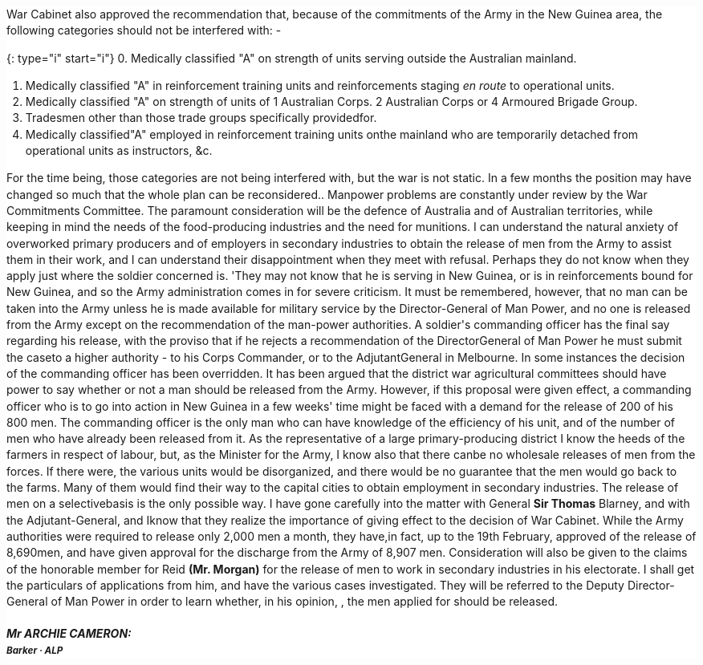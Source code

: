 War Cabinet also approved the recommendation that, because of the commitments of the Army in the New Guinea area, the following categories should not be interfered with: - 

{: type="i" start="i"}
0. Medically classified "A" on strength of units serving outside the Australian mainland. 
1. Medically classified "A" in reinforcement training units and reinforcements staging  *en route*  to operational units. 
2. Medically classified "A" on strength of units of 1 Australian Corps. 2 Australian Corps or 4 Armoured Brigade Group. 
3. Tradesmen other than those trade groups specifically providedfor. 
4. Medically classified"A" employed in reinforcement training units onthe mainland who are temporarily detached from operational units as instructors, &amp;c. 

For the time being, those categories are not being interfered with, but the war is not static. In a few months the position may have changed so much that the whole plan can be reconsidered.. Manpower problems are constantly under review by the War Commitments Committee. The paramount consideration will be the defence of Australia and of Australian territories, while keeping in mind the needs of the food-producing industries and the need for munitions. I can understand the natural anxiety of overworked primary producers and of employers in secondary industries to obtain the release of men from the Army to assist them in their work, and I can understand their disappointment when they meet with refusal. Perhaps they do not know when they apply just where the soldier concerned is. 'They may not know that he is serving in New Guinea, or is in reinforcements bound for New Guinea, and so the Army administration comes in for severe criticism. It must be remembered, however, that no man can be taken into the Army unless he is made available for military service by the Director-General of Man Power, and no one is released from the Army except on the recommendation of the man-power authorities. A soldier's commanding officer has the final say regarding his release, with the proviso that if he rejects a recommendation of the DirectorGeneral of Man Power he must submit the caseto a higher authority - to his Corps Commander, or to the AdjutantGeneral in Melbourne. In some instances the decision of the commanding officer has been overridden. It has been argued that the district war agricultural committees should have power to say whether or not a man should be released from the Army. However, if this proposal were given effect, a commanding officer who is to go into action in New Guinea in a few weeks' time might be faced with a demand for the release of 200 of his 800 men. The commanding officer is the only man who can have knowledge of the efficiency of his unit, and of the number of men who have already been released from it. As the representative of a large primary-producing district I know the heeds of the farmers in respect of labour, but, as the Minister for the Army, I know also that there canbe no wholesale releases of men from the forces. If there were, the various units would be disorganized, and there would be no guarantee that the men would go back to the farms. Many of them would find their way to the capital cities to obtain employment in secondary industries. The release of men on a selectivebasis is the only possible way. I have gone carefully into the matter with General  **Sir Thomas**  Blarney, and with the Adjutant-General, and Iknow that they realize the importance of giving effect to the decision of War Cabinet. While the Army authorities were required to release only 2,000 men a month, they have,in fact, up to the 19th February, approved of the release of 8,690men, and have given approval for the discharge from the Army of 8,907 men. Consideration will also be given to the claims of the honorable member for Reid  **(Mr. Morgan)**  for the release of men to work in secondary industries in his electorate. I shall get the particulars of applications from him, and have the various cases investigated. They will be referred to the  Deputy  Director-General of Man Power in order to learn whether, in his opinion, , the men applied for should be released. 

##### Mr ARCHIE CAMERON:<br><small class="text-muted">Barker &middot; ALP</small>

